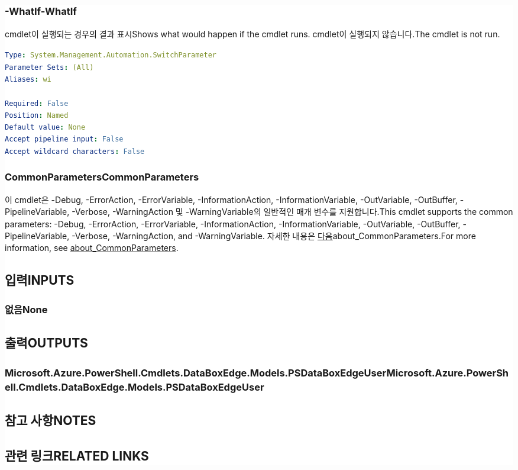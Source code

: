 ### <span data-ttu-id="4eb57-133">-WhatIf</span><span class="sxs-lookup"><span data-stu-id="4eb57-133">-WhatIf</span></span>
<span data-ttu-id="4eb57-134">cmdlet이 실행되는 경우의 결과 표시</span><span class="sxs-lookup"><span data-stu-id="4eb57-134">Shows what would happen if the cmdlet runs.</span></span> <span data-ttu-id="4eb57-135">cmdlet이 실행되지 않습니다.</span><span class="sxs-lookup"><span data-stu-id="4eb57-135">The cmdlet is not run.</span></span>

```yaml
Type: System.Management.Automation.SwitchParameter
Parameter Sets: (All)
Aliases: wi

Required: False
Position: Named
Default value: None
Accept pipeline input: False
Accept wildcard characters: False
```

### <span data-ttu-id="4eb57-136">CommonParameters</span><span class="sxs-lookup"><span data-stu-id="4eb57-136">CommonParameters</span></span>
<span data-ttu-id="4eb57-137">이 cmdlet은 -Debug, -ErrorAction, -ErrorVariable, -InformationAction, -InformationVariable, -OutVariable, -OutBuffer, -PipelineVariable, -Verbose, -WarningAction 및 -WarningVariable의 일반적인 매개 변수를 지원합니다.</span><span class="sxs-lookup"><span data-stu-id="4eb57-137">This cmdlet supports the common parameters: -Debug, -ErrorAction, -ErrorVariable, -InformationAction, -InformationVariable, -OutVariable, -OutBuffer, -PipelineVariable, -Verbose, -WarningAction, and -WarningVariable.</span></span> <span data-ttu-id="4eb57-138">자세한 내용은 [다음](http://go.microsoft.com/fwlink/?LinkID=113216)about_CommonParameters.</span><span class="sxs-lookup"><span data-stu-id="4eb57-138">For more information, see [about_CommonParameters](http://go.microsoft.com/fwlink/?LinkID=113216).</span></span>

## <span data-ttu-id="4eb57-139">입력</span><span class="sxs-lookup"><span data-stu-id="4eb57-139">INPUTS</span></span>

### <span data-ttu-id="4eb57-140">없음</span><span class="sxs-lookup"><span data-stu-id="4eb57-140">None</span></span>

## <span data-ttu-id="4eb57-141">출력</span><span class="sxs-lookup"><span data-stu-id="4eb57-141">OUTPUTS</span></span>

### <span data-ttu-id="4eb57-142">Microsoft.Azure.PowerShell.Cmdlets.DataBoxEdge.Models.PSDataBoxEdgeUser</span><span class="sxs-lookup"><span data-stu-id="4eb57-142">Microsoft.Azure.PowerShell.Cmdlets.DataBoxEdge.Models.PSDataBoxEdgeUser</span></span>

## <span data-ttu-id="4eb57-143">참고 사항</span><span class="sxs-lookup"><span data-stu-id="4eb57-143">NOTES</span></span>

## <span data-ttu-id="4eb57-144">관련 링크</span><span class="sxs-lookup"><span data-stu-id="4eb57-144">RELATED LINKS</span></span>

